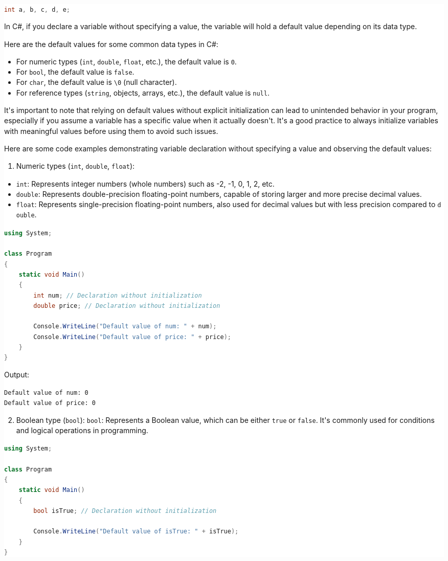 ```csharp
int a, b, c, d, e;
```

In C#, if you declare a variable without specifying a value, the variable will hold a default value depending on its data type. 

Here are the default values for some common data types in C#:

- For numeric types (`int`, `double`, `float`, etc.), the default value is `0`.
- For `bool`, the default value is `false`.
- For `char`, the default value is `\0` (null character).
- For reference types (`string`, objects, arrays, etc.), the default value is `null`.

It's important to note that relying on default values without explicit initialization can lead to unintended behavior in your program, especially if you assume a variable has a specific value when it actually doesn't. It's a good practice to always initialize variables with meaningful values before using them to avoid such issues.

Here are some code examples demonstrating variable declaration without specifying a value and observing the default values:

1. Numeric types (`int`, `double`, `float`):
- `int`: Represents integer numbers (whole numbers) such as -2, -1, 0, 1, 2, etc.
- `double`: Represents double-precision floating-point numbers, capable of storing larger and more precise decimal values.
- `float`: Represents single-precision floating-point numbers, also used for decimal values but with less precision compared to `double`.

```csharp
using System;

class Program
{
    static void Main()
    {
        int num; // Declaration without initialization
        double price; // Declaration without initialization

        Console.WriteLine("Default value of num: " + num);
        Console.WriteLine("Default value of price: " + price);
    }
}
```

Output:
```
Default value of num: 0
Default value of price: 0
```

2. Boolean type (`bool`):
`bool`: Represents a Boolean value, which can be either `true` or `false`. It's commonly used for conditions and logical operations in programming.

```csharp
using System;

class Program
{
    static void Main()
    {
        bool isTrue; // Declaration without initialization

        Console.WriteLine("Default value of isTrue: " + isTrue);
    }
}
```
